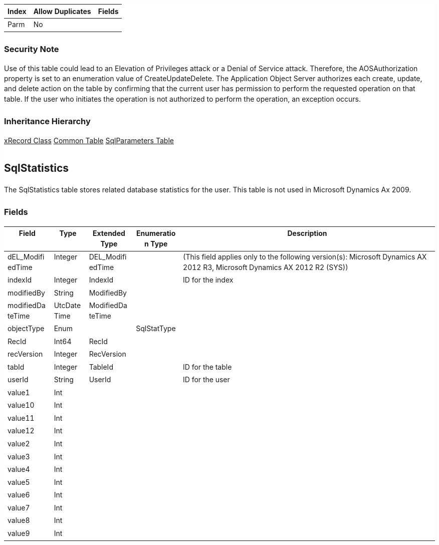 | Index | Allow Duplicates | Fields |
|-------|------------------|--------|
| Parm  | No               |        |

### Security Note

Use of this table could lead to an Elevation of Privileges attack or a Denial of Service attack. Therefore, the AOSAuthorization property is set to an enumeration value of CreateUpdateDelete. The Application Object Server authorizes each create, update, and delete action on the table by confirming that the current user has permission to perform the requested operation on that table. If the user who initiates the operation is not authorized to perform the operation, an exception occurs.

### Inheritance Hierarchy

[xRecord Class](https://docs.microsoft.com/en-us/dynamics365/operations/dev-itpro/dev-reference/x-classes#class-xrecord) [Common Table](#common) [SqlParameters Table](#sqlparameters)

## []()SqlStatistics
The SqlStatistics table stores related database statistics for the user. This table is not used in Microsoft Dynamics Ax 2009.

### Fields

| Field             | Type        | Extended Type     | Enumeration Type | Description                                                                                                               |
|-------------------|-------------|-------------------|------------------|---------------------------------------------------------------------------------------------------------------------------|
| dEL\_ModifiedTime | Integer     | DEL\_ModifiedTime |                  | (This field applies only to the following version(s): Microsoft Dynamics AX 2012 R3, Microsoft Dynamics AX 2012 R2 (SYS)) |
| indexId           | Integer     | IndexId           |                  | ID for the index                                                                                                          |
| modifiedBy        | String      | ModifiedBy        |                  |                                                                                                                           |
| modifiedDateTime  | UtcDateTime | ModifiedDateTime  |                  |                                                                                                                           |
| objectType        | Enum        |                   | SqlStatType      |                                                                                                                           |
| RecId             | Int64       | RecId             |                  |                                                                                                                           |
| recVersion        | Integer     | RecVersion        |                  |                                                                                                                           |
| tabId             | Integer     | TableId           |                  | ID for the table                                                                                                          |
| userId            | String      | UserId            |                  | ID for the user                                                                                                           |
| value1            | Int         |                   |                  |                                                                                                                           |
| value10           | Int         |                   |                  |                                                                                                                           |
| value11           | Int         |                   |                  |                                                                                                                           |
| value12           | Int         |                   |                  |                                                                                                                           |
| value2            | Int         |                   |                  |                                                                                                                           |
| value3            | Int         |                   |                  |                                                                                                                           |
| value4            | Int         |                   |                  |                                                                                                                           |
| value5            | Int         |                   |                  |                                                                                                                           |
| value6            | Int         |                   |                  |                                                                                                                           |
| value7            | Int         |                   |                  |                                                                                                                           |
| value8            | Int         |                   |                  |                                                                                                                           |
| value9            | Int         |                   |                  |                                                                                                                           |
